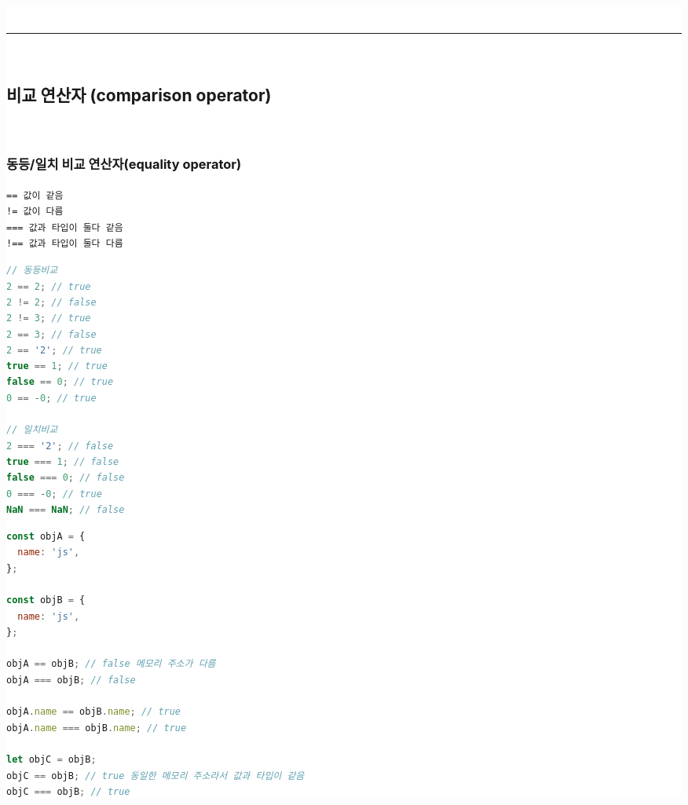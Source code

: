<br/>

---

<br/>

## 비교 연산자 (comparison operator)

<br/>

### 동등/일치 비교 연산자(equality operator)

```
== 값이 같음
!= 값이 다름
=== 값과 타입이 둘다 같음
!== 값과 타입이 둘다 다름
```

```javascript
// 동등비교
2 == 2; // true
2 != 2; // false
2 != 3; // true
2 == 3; // false
2 == '2'; // true
true == 1; // true
false == 0; // true
0 == -0; // true

// 일치비교
2 === '2'; // false
true === 1; // false
false === 0; // false
0 === -0; // true
NaN === NaN; // false
```

```javascript
const objA = {
  name: 'js',
};

const objB = {
  name: 'js',
};

objA == objB; // false 메모리 주소가 다름
objA === objB; // false

objA.name == objB.name; // true
objA.name === objB.name; // true

let objC = objB;
objC == objB; // true 동일한 메모리 주소라서 값과 타입이 같음
objC === objB; // true
```
